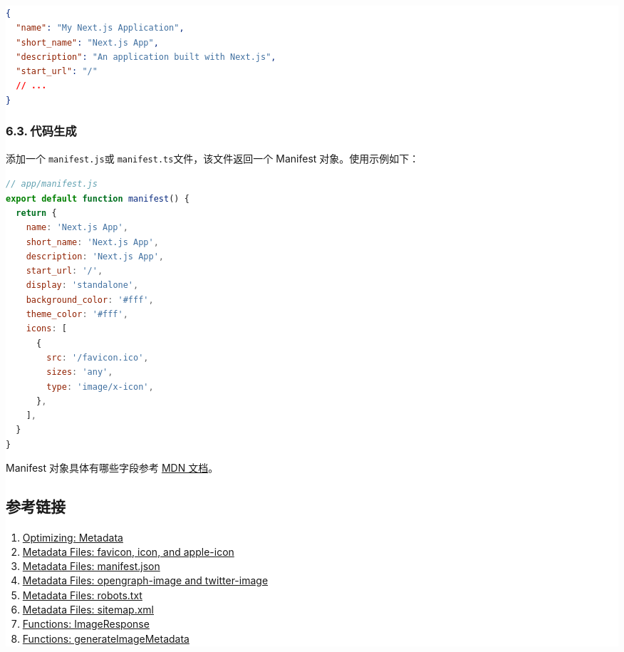 ```json
{
  "name": "My Next.js Application",
  "short_name": "Next.js App",
  "description": "An application built with Next.js",
  "start_url": "/"
  // ...
}
```

### 6.3. 代码生成

添加一个 `manifest.js`或 `manifest.ts`文件，该文件返回一个 Manifest 对象。使用示例如下：

```javascript
// app/manifest.js
export default function manifest() {
  return {
    name: 'Next.js App',
    short_name: 'Next.js App',
    description: 'Next.js App',
    start_url: '/',
    display: 'standalone',
    background_color: '#fff',
    theme_color: '#fff',
    icons: [
      {
        src: '/favicon.ico',
        sizes: 'any',
        type: 'image/x-icon',
      },
    ],
  }
}
```

Manifest 对象具体有哪些字段参考 [MDN 文档](https://developer.mozilla.org/zh-CN/docs/Web/Manifest)。

## 参考链接

1. [Optimizing: Metadata](https://nextjs.org/docs/app/building-your-application/optimizing/metadata)
2. [Metadata Files: favicon, icon, and apple-icon](https://nextjs.org/docs/app/api-reference/file-conventions/metadata/app-icons)
3. [Metadata Files: manifest.json](https://nextjs.org/docs/app/api-reference/file-conventions/metadata/manifest)
4. [Metadata Files: opengraph-image and twitter-image](https://nextjs.org/docs/app/api-reference/file-conventions/metadata/opengraph-image)
5. [Metadata Files: robots.txt](https://nextjs.org/docs/app/api-reference/file-conventions/metadata/robots)
6. [Metadata Files: sitemap.xml](https://nextjs.org/docs/app/api-reference/file-conventions/metadata/sitemap)
7. [Functions: ImageResponse](https://nextjs.org/docs/app/api-reference/functions/image-response)
8. [Functions: generateImageMetadata](https://nextjs.org/docs/app/api-reference/functions/generate-image-metadata)